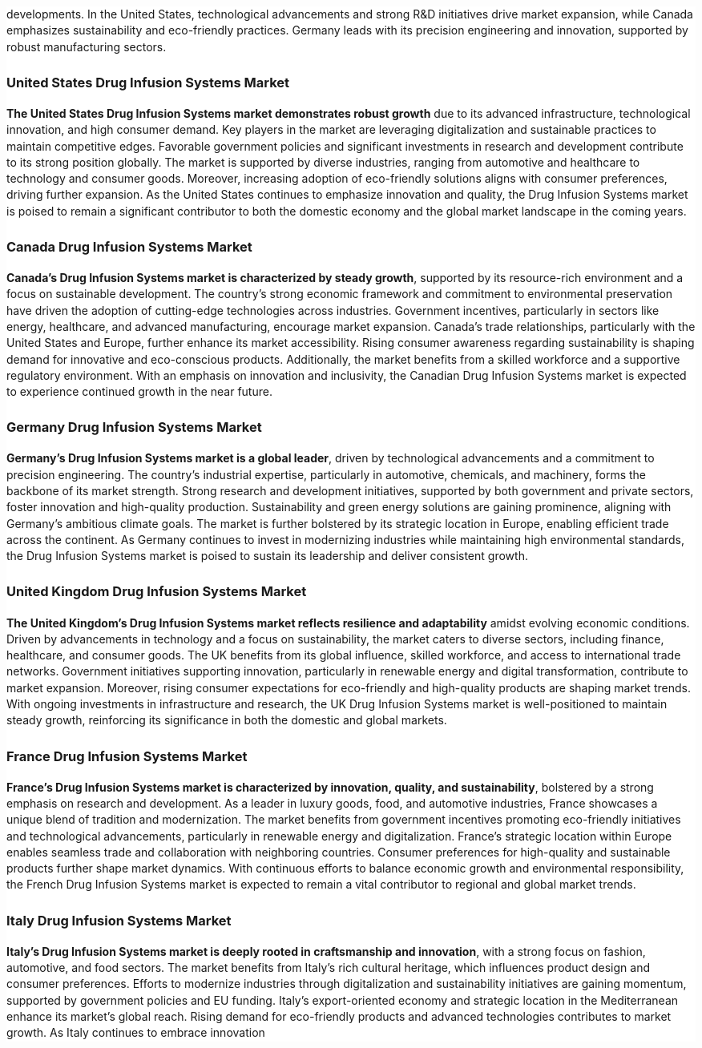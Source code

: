 developments. In the United States, technological advancements and strong R&amp;D initiatives drive market expansion, while Canada emphasizes sustainability and eco-friendly practices. Germany leads with its precision engineering and innovation, supported by robust manufacturing sectors.</span></em></p></blockquote><h3><strong>United States Drug Infusion Systems Market</strong></h3><p><strong>The United States Drug Infusion Systems market demonstrates robust growth</strong> due to its advanced infrastructure, technological innovation, and high consumer demand. Key players in the market are leveraging digitalization and sustainable practices to maintain competitive edges. Favorable government policies and significant investments in research and development contribute to its strong position globally. The market is supported by diverse industries, ranging from automotive and healthcare to technology and consumer goods. Moreover, increasing adoption of eco-friendly solutions aligns with consumer preferences, driving further expansion. As the United States continues to emphasize innovation and quality, the Drug Infusion Systems market is poised to remain a significant contributor to both the domestic economy and the global market landscape in the coming years.</p><h3><strong>Canada Drug Infusion Systems Market</strong></h3><p><strong>Canada&rsquo;s Drug Infusion Systems market is characterized by steady growth</strong>, supported by its resource-rich environment and a focus on sustainable development. The country&rsquo;s strong economic framework and commitment to environmental preservation have driven the adoption of cutting-edge technologies across industries. Government incentives, particularly in sectors like energy, healthcare, and advanced manufacturing, encourage market expansion. Canada&rsquo;s trade relationships, particularly with the United States and Europe, further enhance its market accessibility. Rising consumer awareness regarding sustainability is shaping demand for innovative and eco-conscious products. Additionally, the market benefits from a skilled workforce and a supportive regulatory environment. With an emphasis on innovation and inclusivity, the Canadian Drug Infusion Systems market is expected to experience continued growth in the near future.</p><h3><strong>Germany Drug Infusion Systems Market</strong></h3><p><strong>Germany&rsquo;s Drug Infusion Systems market is a global leader</strong>, driven by technological advancements and a commitment to precision engineering. The country&rsquo;s industrial expertise, particularly in automotive, chemicals, and machinery, forms the backbone of its market strength. Strong research and development initiatives, supported by both government and private sectors, foster innovation and high-quality production. Sustainability and green energy solutions are gaining prominence, aligning with Germany&rsquo;s ambitious climate goals. The market is further bolstered by its strategic location in Europe, enabling efficient trade across the continent. As Germany continues to invest in modernizing industries while maintaining high environmental standards, the Drug Infusion Systems market is poised to sustain its leadership and deliver consistent growth.</p><h3><strong>United Kingdom Drug Infusion Systems Market</strong></h3><p><strong>The United Kingdom&rsquo;s Drug Infusion Systems market reflects resilience and adaptability</strong> amidst evolving economic conditions. Driven by advancements in technology and a focus on sustainability, the market caters to diverse sectors, including finance, healthcare, and consumer goods. The UK benefits from its global influence, skilled workforce, and access to international trade networks. Government initiatives supporting innovation, particularly in renewable energy and digital transformation, contribute to market expansion. Moreover, rising consumer expectations for eco-friendly and high-quality products are shaping market trends. With ongoing investments in infrastructure and research, the UK Drug Infusion Systems market is well-positioned to maintain steady growth, reinforcing its significance in both the domestic and global markets.</p><h3><strong>France Drug Infusion Systems Market</strong></h3><p><strong>France&rsquo;s Drug Infusion Systems market is characterized by innovation, quality, and sustainability</strong>, bolstered by a strong emphasis on research and development. As a leader in luxury goods, food, and automotive industries, France showcases a unique blend of tradition and modernization. The market benefits from government incentives promoting eco-friendly initiatives and technological advancements, particularly in renewable energy and digitalization. France&rsquo;s strategic location within Europe enables seamless trade and collaboration with neighboring countries. Consumer preferences for high-quality and sustainable products further shape market dynamics. With continuous efforts to balance economic growth and environmental responsibility, the French Drug Infusion Systems market is expected to remain a vital contributor to regional and global market trends.</p><h3><strong>Italy Drug Infusion Systems Market</strong></h3><p><strong>Italy&rsquo;s Drug Infusion Systems market is deeply rooted in craftsmanship and innovation</strong>, with a strong focus on fashion, automotive, and food sectors. The market benefits from Italy&rsquo;s rich cultural heritage, which influences product design and consumer preferences. Efforts to modernize industries through digitalization and sustainability initiatives are gaining momentum, supported by government policies and EU funding. Italy&rsquo;s export-oriented economy and strategic location in the Mediterranean enhance its market&rsquo;s global reach. Rising demand for eco-friendly products and advanced technologies contributes to market growth. As Italy continues to embrace innovation